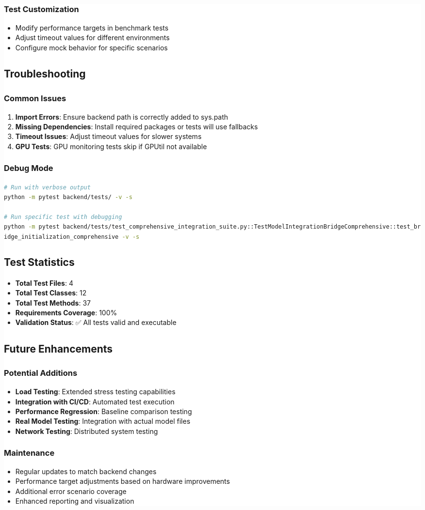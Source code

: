 ### Test Customization

- Modify performance targets in benchmark tests
- Adjust timeout values for different environments
- Configure mock behavior for specific scenarios

## Troubleshooting

### Common Issues

1. **Import Errors**: Ensure backend path is correctly added to sys.path
2. **Missing Dependencies**: Install required packages or tests will use fallbacks
3. **Timeout Issues**: Adjust timeout values for slower systems
4. **GPU Tests**: GPU monitoring tests skip if GPUtil not available

### Debug Mode

```bash
# Run with verbose output
python -m pytest backend/tests/ -v -s

# Run specific test with debugging
python -m pytest backend/tests/test_comprehensive_integration_suite.py::TestModelIntegrationBridgeComprehensive::test_bridge_initialization_comprehensive -v -s
```

## Test Statistics

- **Total Test Files**: 4
- **Total Test Classes**: 12
- **Total Test Methods**: 37
- **Requirements Coverage**: 100%
- **Validation Status**: ✅ All tests valid and executable

## Future Enhancements

### Potential Additions

- **Load Testing**: Extended stress testing capabilities
- **Integration with CI/CD**: Automated test execution
- **Performance Regression**: Baseline comparison testing
- **Real Model Testing**: Integration with actual model files
- **Network Testing**: Distributed system testing

### Maintenance

- Regular updates to match backend changes
- Performance target adjustments based on hardware improvements
- Additional error scenario coverage
- Enhanced reporting and visualization
